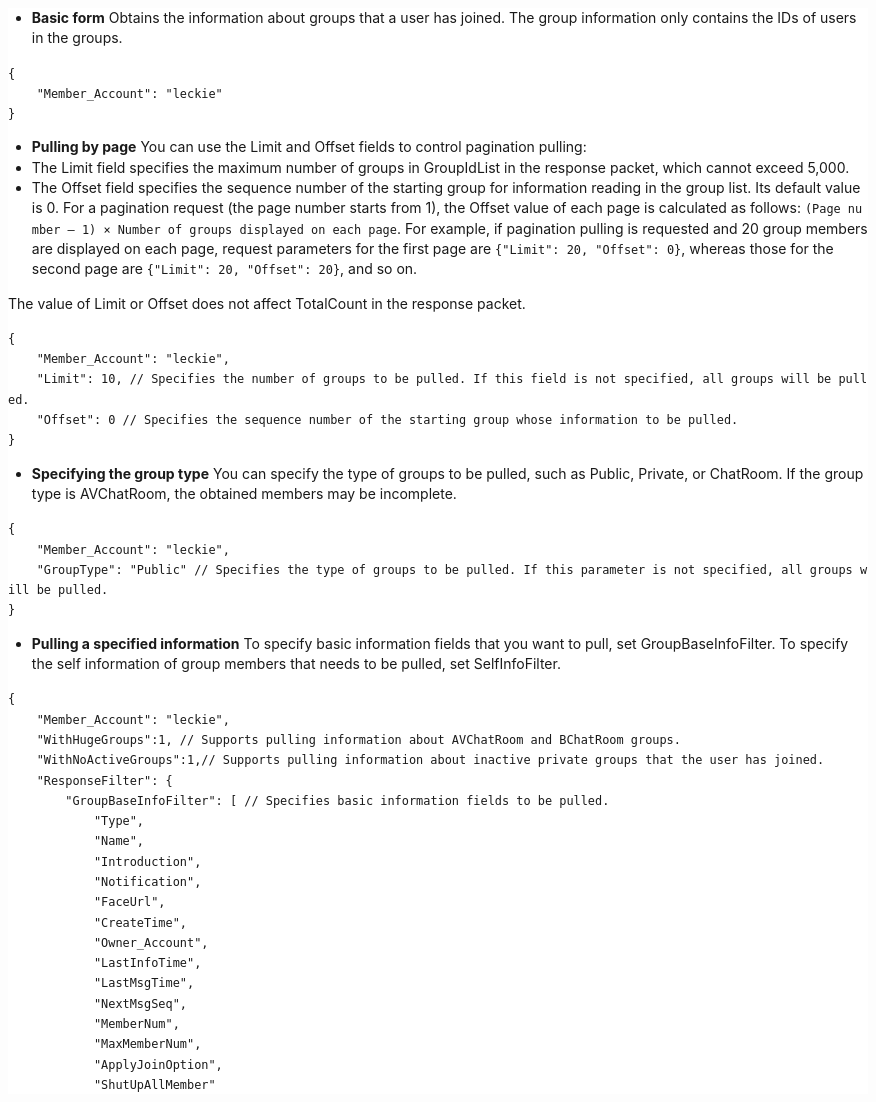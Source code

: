 - **Basic form**
Obtains the information about groups that a user has joined. The group information only contains the IDs of users in the groups.
```
{
    "Member_Account": "leckie"
}
```
- **Pulling by page**
You can use the Limit and Offset fields to control pagination pulling:
 - The Limit field specifies the maximum number of groups in GroupIdList in the response packet, which cannot exceed 5,000.
 - The Offset field specifies the sequence number of the starting group for information reading in the group list. Its default value is 0. For a pagination request (the page number starts from 1), the Offset value of each page is calculated as follows: `(Page number – 1) × Number of groups displayed on each page`.
For example, if pagination pulling is requested and 20 group members are displayed on each page, request parameters for the first page are `{"Limit": 20, "Offset": 0}`, whereas those for the second page are `{"Limit": 20, "Offset": 20}`, and so on.

 The value of Limit or Offset does not affect TotalCount in the response packet. 
```
{
    "Member_Account": "leckie",
    "Limit": 10, // Specifies the number of groups to be pulled. If this field is not specified, all groups will be pulled.
    "Offset": 0 // Specifies the sequence number of the starting group whose information to be pulled.
}
```
- **Specifying the group type**
You can specify the type of groups to be pulled, such as Public, Private, or ChatRoom. If the group type is AVChatRoom, the obtained members may be incomplete.
```
{
    "Member_Account": "leckie",
    "GroupType": "Public" // Specifies the type of groups to be pulled. If this parameter is not specified, all groups will be pulled.
}
```
- **Pulling a specified information**
To specify basic information fields that you want to pull, set GroupBaseInfoFilter.
To specify the self information of group members that needs to be pulled, set SelfInfoFilter.

```
{
    "Member_Account": "leckie",
    "WithHugeGroups":1, // Supports pulling information about AVChatRoom and BChatRoom groups.
    "WithNoActiveGroups":1,// Supports pulling information about inactive private groups that the user has joined.
    "ResponseFilter": {
        "GroupBaseInfoFilter": [ // Specifies basic information fields to be pulled.
            "Type",
            "Name",
            "Introduction",
            "Notification",
            "FaceUrl",
            "CreateTime",
            "Owner_Account",
            "LastInfoTime",
            "LastMsgTime",
            "NextMsgSeq",
            "MemberNum",
            "MaxMemberNum",
            "ApplyJoinOption",
            "ShutUpAllMember"
```